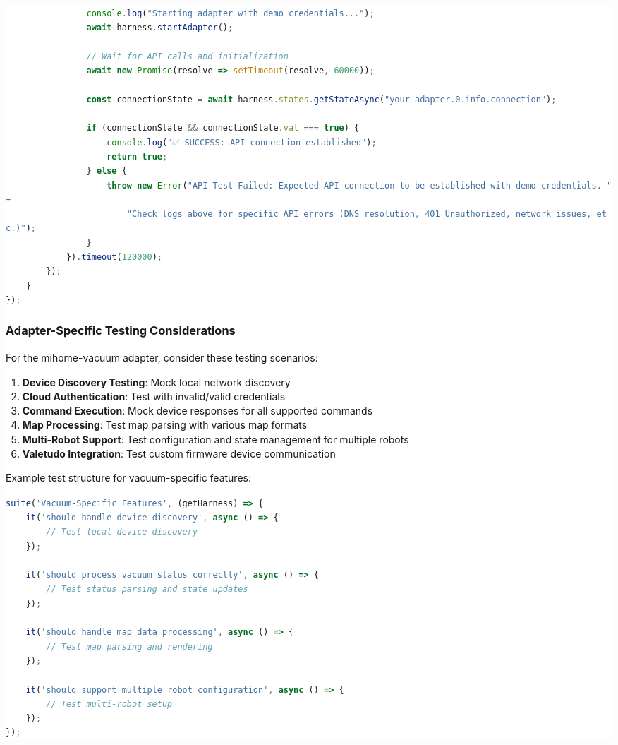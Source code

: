 ```javascript
                console.log("Starting adapter with demo credentials...");
                await harness.startAdapter();
                
                // Wait for API calls and initialization
                await new Promise(resolve => setTimeout(resolve, 60000));
                
                const connectionState = await harness.states.getStateAsync("your-adapter.0.info.connection");
                
                if (connectionState && connectionState.val === true) {
                    console.log("✅ SUCCESS: API connection established");
                    return true;
                } else {
                    throw new Error("API Test Failed: Expected API connection to be established with demo credentials. " +
                        "Check logs above for specific API errors (DNS resolution, 401 Unauthorized, network issues, etc.)");
                }
            }).timeout(120000);
        });
    }
});
```

### Adapter-Specific Testing Considerations

For the mihome-vacuum adapter, consider these testing scenarios:

1. **Device Discovery Testing**: Mock local network discovery
2. **Cloud Authentication**: Test with invalid/valid credentials
3. **Command Execution**: Mock device responses for all supported commands
4. **Map Processing**: Test map parsing with various map formats
5. **Multi-Robot Support**: Test configuration and state management for multiple robots
6. **Valetudo Integration**: Test custom firmware device communication

Example test structure for vacuum-specific features:
```javascript
suite('Vacuum-Specific Features', (getHarness) => {
    it('should handle device discovery', async () => {
        // Test local device discovery
    });
    
    it('should process vacuum status correctly', async () => {
        // Test status parsing and state updates
    });
    
    it('should handle map data processing', async () => {
        // Test map parsing and rendering
    });
    
    it('should support multiple robot configuration', async () => {
        // Test multi-robot setup
    });
});
```
